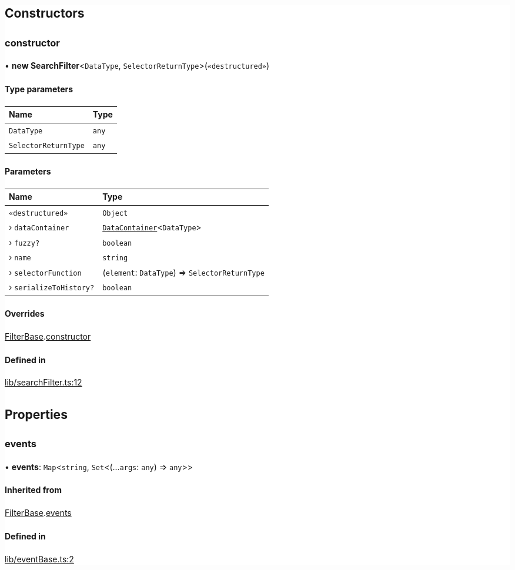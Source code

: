 ## Constructors

### constructor

• **new SearchFilter**<`DataType`, `SelectorReturnType`\>(`«destructured»`)

#### Type parameters

| Name | Type |
| :------ | :------ |
| `DataType` | `any` |
| `SelectorReturnType` | `any` |

#### Parameters

| Name | Type |
| :------ | :------ |
| `«destructured»` | `Object` |
| › `dataContainer` | [`DataContainer`](DataContainer.md)<`DataType`\> |
| › `fuzzy?` | `boolean` |
| › `name` | `string` |
| › `selectorFunction` | (`element`: `DataType`) => `SelectorReturnType` |
| › `serializeToHistory?` | `boolean` |

#### Overrides

[FilterBase](FilterBase.md).[constructor](FilterBase.md#constructor)

#### Defined in

[lib/searchFilter.ts:12](https://github.com/cyf0e/react-item-filters/blob/5e1c60a/src/lib/searchFilter.ts#L12)

## Properties

### events

• **events**: `Map`<`string`, `Set`<(...`args`: `any`) => `any`\>\>

#### Inherited from

[FilterBase](FilterBase.md).[events](FilterBase.md#events)

#### Defined in

[lib/eventBase.ts:2](https://github.com/cyf0e/react-item-filters/blob/5e1c60a/src/lib/eventBase.ts#L2)
